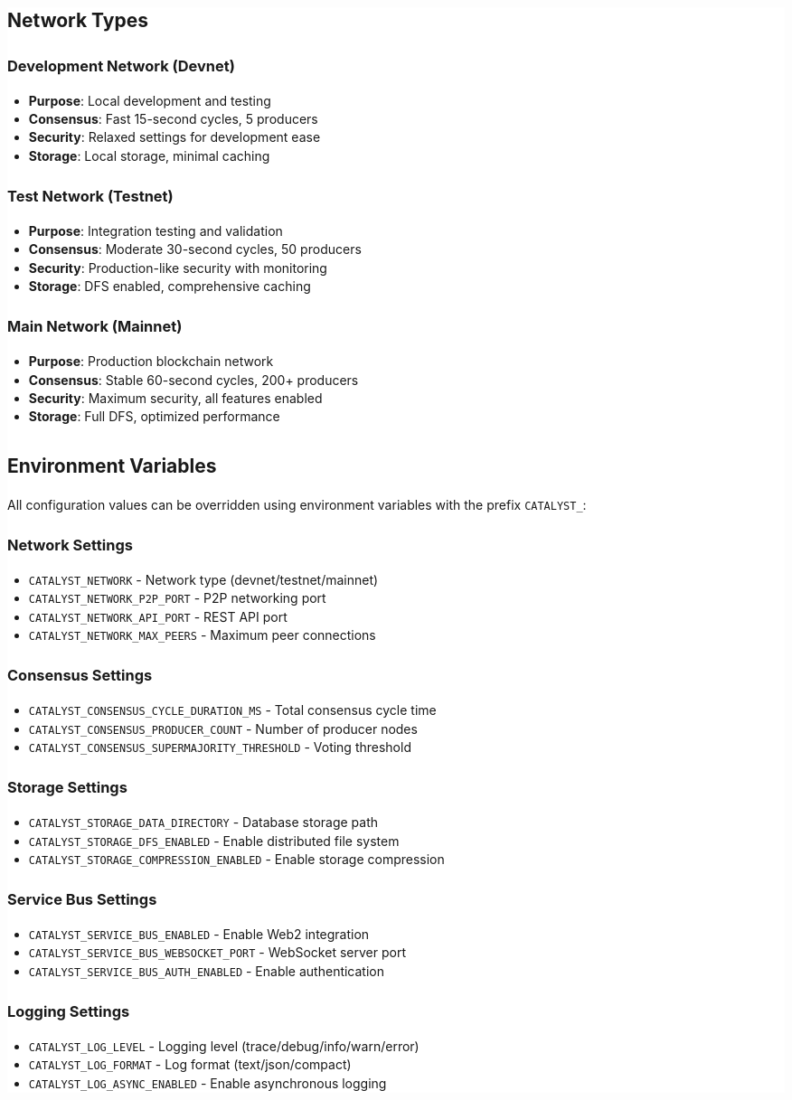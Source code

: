 ## Network Types

### Development Network (Devnet)
- **Purpose**: Local development and testing
- **Consensus**: Fast 15-second cycles, 5 producers
- **Security**: Relaxed settings for development ease
- **Storage**: Local storage, minimal caching

### Test Network (Testnet)
- **Purpose**: Integration testing and validation
- **Consensus**: Moderate 30-second cycles, 50 producers
- **Security**: Production-like security with monitoring
- **Storage**: DFS enabled, comprehensive caching

### Main Network (Mainnet)
- **Purpose**: Production blockchain network
- **Consensus**: Stable 60-second cycles, 200+ producers
- **Security**: Maximum security, all features enabled
- **Storage**: Full DFS, optimized performance

## Environment Variables

All configuration values can be overridden using environment variables with the prefix `CATALYST_`:

### Network Settings
- `CATALYST_NETWORK` - Network type (devnet/testnet/mainnet)
- `CATALYST_NETWORK_P2P_PORT` - P2P networking port
- `CATALYST_NETWORK_API_PORT` - REST API port
- `CATALYST_NETWORK_MAX_PEERS` - Maximum peer connections

### Consensus Settings
- `CATALYST_CONSENSUS_CYCLE_DURATION_MS` - Total consensus cycle time
- `CATALYST_CONSENSUS_PRODUCER_COUNT` - Number of producer nodes
- `CATALYST_CONSENSUS_SUPERMAJORITY_THRESHOLD` - Voting threshold

### Storage Settings
- `CATALYST_STORAGE_DATA_DIRECTORY` - Database storage path
- `CATALYST_STORAGE_DFS_ENABLED` - Enable distributed file system
- `CATALYST_STORAGE_COMPRESSION_ENABLED` - Enable storage compression

### Service Bus Settings
- `CATALYST_SERVICE_BUS_ENABLED` - Enable Web2 integration
- `CATALYST_SERVICE_BUS_WEBSOCKET_PORT` - WebSocket server port
- `CATALYST_SERVICE_BUS_AUTH_ENABLED` - Enable authentication

### Logging Settings
- `CATALYST_LOG_LEVEL` - Logging level (trace/debug/info/warn/error)
- `CATALYST_LOG_FORMAT` - Log format (text/json/compact)
- `CATALYST_LOG_ASYNC_ENABLED` - Enable asynchronous logging
